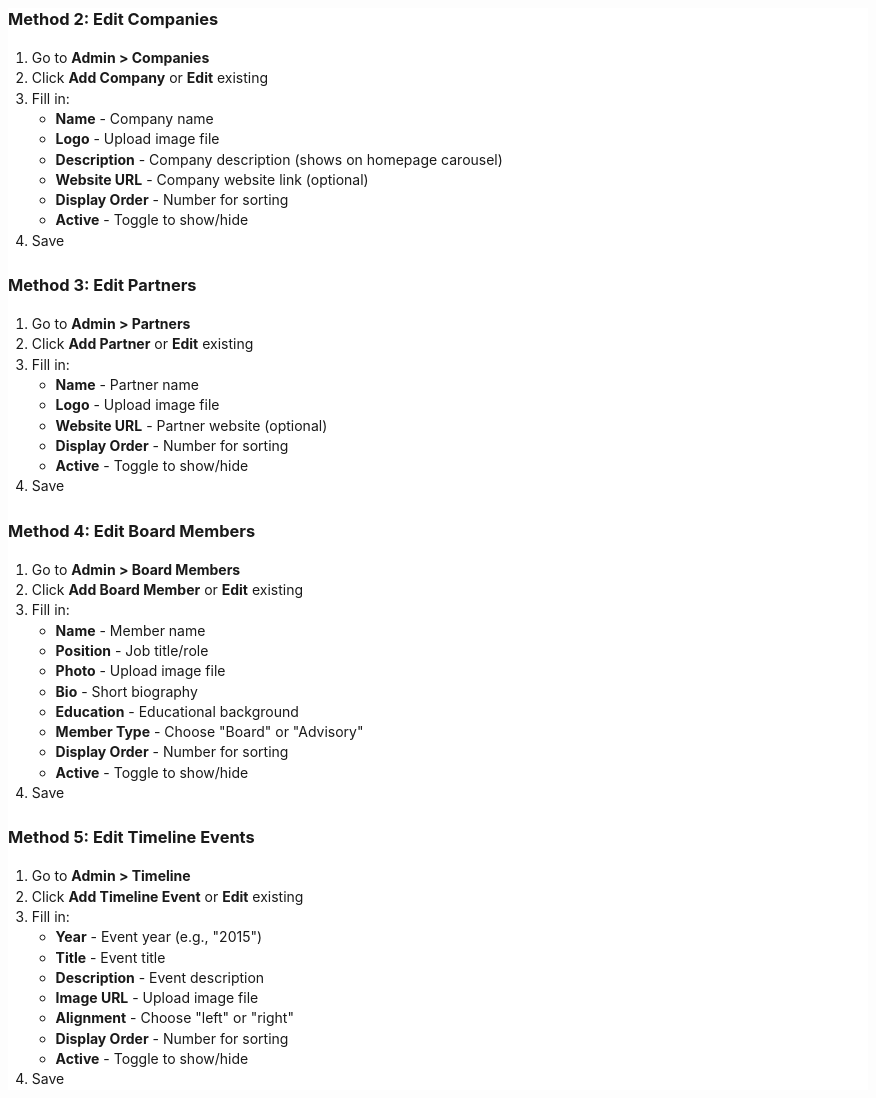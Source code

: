 ### Method 2: Edit Companies
1. Go to **Admin > Companies**
2. Click **Add Company** or **Edit** existing
3. Fill in:
   - **Name** - Company name
   - **Logo** - Upload image file
   - **Description** - Company description (shows on homepage carousel)
   - **Website URL** - Company website link (optional)
   - **Display Order** - Number for sorting
   - **Active** - Toggle to show/hide
4. Save

### Method 3: Edit Partners
1. Go to **Admin > Partners**
2. Click **Add Partner** or **Edit** existing
3. Fill in:
   - **Name** - Partner name
   - **Logo** - Upload image file
   - **Website URL** - Partner website (optional)
   - **Display Order** - Number for sorting
   - **Active** - Toggle to show/hide
4. Save

### Method 4: Edit Board Members
1. Go to **Admin > Board Members**
2. Click **Add Board Member** or **Edit** existing
3. Fill in:
   - **Name** - Member name
   - **Position** - Job title/role
   - **Photo** - Upload image file
   - **Bio** - Short biography
   - **Education** - Educational background
   - **Member Type** - Choose "Board" or "Advisory"
   - **Display Order** - Number for sorting
   - **Active** - Toggle to show/hide
4. Save

### Method 5: Edit Timeline Events
1. Go to **Admin > Timeline**
2. Click **Add Timeline Event** or **Edit** existing
3. Fill in:
   - **Year** - Event year (e.g., "2015")
   - **Title** - Event title
   - **Description** - Event description
   - **Image URL** - Upload image file
   - **Alignment** - Choose "left" or "right"
   - **Display Order** - Number for sorting
   - **Active** - Toggle to show/hide
4. Save
